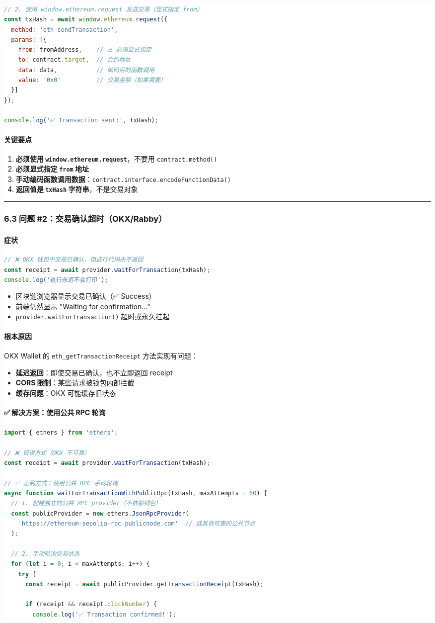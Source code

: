 ```javascript
// 2. 使用 window.ethereum.request 发送交易（显式指定 from）
const txHash = await window.ethereum.request({
  method: 'eth_sendTransaction',
  params: [{
    from: fromAddress,    // ⚠️ 必须显式指定
    to: contract.target,  // 合约地址
    data: data,           // 编码后的函数调用
    value: '0x0'          // 交易金额（如果需要）
  }]
});

console.log('✅ Transaction sent:', txHash);
```

#### 关键要点

1. **必须使用 `window.ethereum.request`**，不要用 `contract.method()`
2. **必须显式指定 `from` 地址**
3. **手动编码函数调用数据**：`contract.interface.encodeFunctionData()`
4. **返回值是 `txHash` 字符串**，不是交易对象

---

### 6.3 问题 #2：交易确认超时（OKX/Rabby）

#### 症状

```javascript
// ❌ OKX 钱包中交易已确认，但这行代码永不返回
const receipt = await provider.waitForTransaction(txHash);
console.log('这行永远不会打印');
```

- 区块链浏览器显示交易已确认（✅ Success）
- 前端仍然显示 "Waiting for confirmation..."
- `provider.waitForTransaction()` 超时或永久挂起

#### 根本原因

OKX Wallet 的 `eth_getTransactionReceipt` 方法实现有问题：
- **延迟返回**：即使交易已确认，也不立即返回 receipt
- **CORS 限制**：某些请求被钱包内部拦截
- **缓存问题**：OKX 可能缓存旧状态

#### ✅ 解决方案：使用公共 RPC 轮询

```javascript
import { ethers } from 'ethers';

// ❌ 错误方式（OKX 不可靠）
const receipt = await provider.waitForTransaction(txHash);

// ✅ 正确方式：使用公共 RPC 手动轮询
async function waitForTransactionWithPublicRpc(txHash, maxAttempts = 60) {
  // 1. 创建独立的公共 RPC provider（不依赖钱包）
  const publicProvider = new ethers.JsonRpcProvider(
    'https://ethereum-sepolia-rpc.publicnode.com'  // 或其他可靠的公共节点
  );
  
  // 2. 手动轮询交易状态
  for (let i = 0; i < maxAttempts; i++) {
    try {
      const receipt = await publicProvider.getTransactionReceipt(txHash);
      
      if (receipt && receipt.blockNumber) {
        console.log('✅ Transaction confirmed!');
```